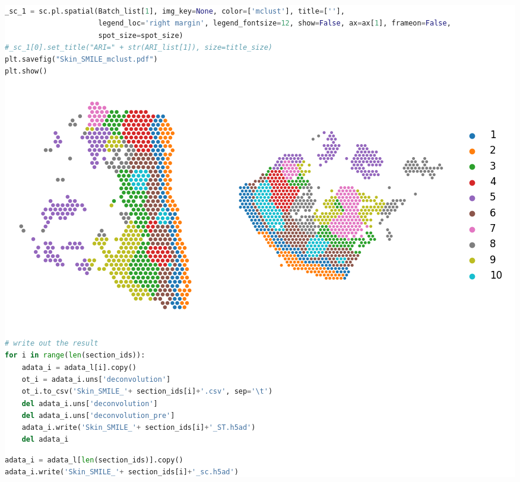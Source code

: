 ```python
_sc_1 = sc.pl.spatial(Batch_list[1], img_key=None, color=['mclust'], title=[''],
                      legend_loc='right margin', legend_fontsize=12, show=False, ax=ax[1], frameon=False,
                      spot_size=spot_size)
#_sc_1[0].set_title("ARI=" + str(ARI_list[1]), size=title_size)
plt.savefig("Skin_SMILE_mclust.pdf") 
plt.show()
```


    
![png](run_SMILE_on_skin_data_files/run_SMILE_on_skin_data_31_0.png)
    



```python
# write out the result
for i in range(len(section_ids)):
    adata_i = adata_l[i].copy()
    ot_i = adata_i.uns['deconvolution']
    ot_i.to_csv('Skin_SMILE_'+ section_ids[i]+'.csv', sep='\t')
    del adata_i.uns['deconvolution']
    del adata_i.uns['deconvolution_pre']
    adata_i.write('Skin_SMILE_'+ section_ids[i]+'_ST.h5ad')
    del adata_i
```


```python
adata_i = adata_l[len(section_ids)].copy()
adata_i.write('Skin_SMILE_'+ section_ids[i]+'_sc.h5ad')
```
